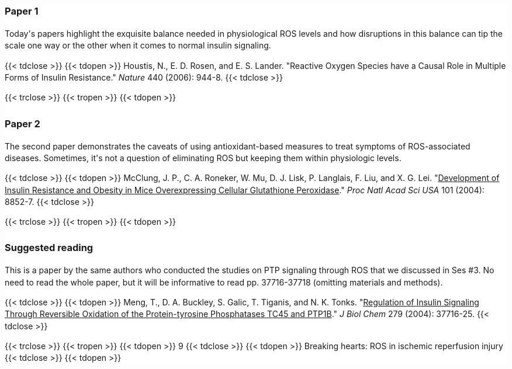 
### Paper 1

Today's papers highlight the exquisite balance needed in physiological ROS levels and how disruptions in this balance can tip the scale one way or the other when it comes to normal insulin signaling.


{{< tdclose >}}
{{< tdopen >}}
Houstis, N., E. D. Rosen, and E. S. Lander. "Reactive Oxygen Species have a Causal Role in Multiple Forms of Insulin Resistance." _Nature_ 440 (2006): 944-8.
{{< tdclose >}}

{{< trclose >}}
{{< tropen >}}
{{< tdopen >}}


### Paper 2

The second paper demonstrates the caveats of using antioxidant-based measures to treat symptoms of ROS-associated diseases. Sometimes, it's not a question of eliminating ROS but keeping them within physiologic levels.


{{< tdclose >}}
{{< tdopen >}}
McClung, J. P., C. A. Roneker, W. Mu, D. J. Lisk, P. Langlais, F. Liu, and X. G. Lei. "[Development of Insulin Resistance and Obesity in Mice Overexpressing Cellular Glutathione Peroxidase](http://www.ncbi.nlm.nih.gov/sites/entrez?db=pubmed&uid=15184668&cmd=showdetailview&indexed=google)." _Proc Natl Acad Sci USA_ 101 (2004): 8852-7.
{{< tdclose >}}

{{< trclose >}}
{{< tropen >}}
{{< tdopen >}}


### Suggested reading

This is a paper by the same authors who conducted the studies on PTP signaling through ROS that we discussed in Ses #3. No need to read the whole paper, but it will be informative to read pp. 37716-37718 (omitting materials and methods).


{{< tdclose >}}
{{< tdopen >}}
Meng, T., D. A. Buckley, S. Galic, T. Tiganis, and N. K. Tonks. "[Regulation of Insulin Signaling Through Reversible Oxidation of the Protein-tyrosine Phosphatases TC45 and PTP1B](http://www.jbc.org/cgi/content/full/279/36/37716)." _J Biol Chem_ 279 (2004): 37716-25.
{{< tdclose >}}

{{< trclose >}}
{{< tropen >}}
{{< tdopen >}}
9
{{< tdclose >}}
{{< tdopen >}}
Breaking hearts: ROS in ischemic reperfusion injury
{{< tdclose >}}
{{< tdopen >}}
